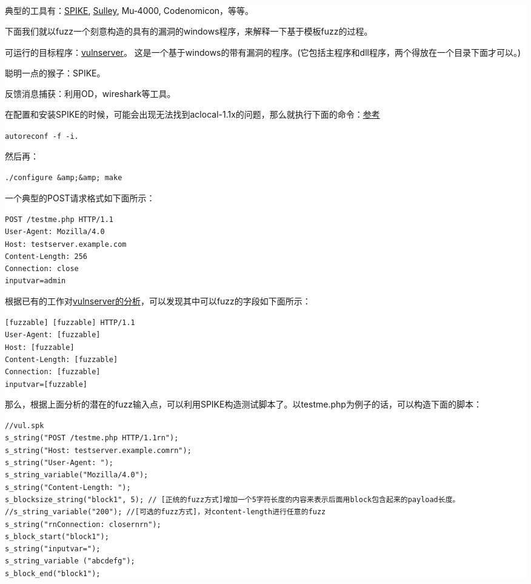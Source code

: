 典型的工具有：[SPIKE](https://github.com/guilhermeferreira/spikepp), [Sulley](https://github.com/OpenRCE/sulley), Mu‐4000, Codenomicon，等等。

下面我们就以fuzz一个刻意构造的具有的漏洞的windows程序，来解释一下基于模板fuzz的过程。

可运行的目标程序：[vulnserver](https://github.com/stephenbradshaw/vulnserver)。 这是一个基于windows的带有漏洞的程序。(它包括主程序和dll程序，两个得放在一个目录下面才可以。)

聪明一点的猴子：SPIKE。

反馈消息捕获：利用OD，wireshark等工具。

在配置和安装SPIKE的时候，可能会出现无法找到aclocal-1.1x的问题，那么就执行下面的命令：[参考](https://stackoverflow.com/questions/33278928/how-to-overcome-aclocal-1-15-is-missing-on-your-system-warning-when-compilin)

```
autoreconf -f -i.
```

然后再：

```
./configure &amp;&amp; make
```

一个典型的POST请求格式如下面所示：

```
POST /testme.php HTTP/1.1
User-Agent: Mozilla/4.0 
Host: testserver.example.com
Content-Length: 256
Connection: close
inputvar=admin
```

根据已有的工作对[vulnserver的分析](https://resources.infosecinstitute.com/intro-to-fuzzing/#gref)，可以发现其中可以fuzz的字段如下面所示：

```
[fuzzable] [fuzzable] HTTP/1.1
User-Agent: [fuzzable] 
Host: [fuzzable]
Content-Length: [fuzzable]
Connection: [fuzzable]
inputvar=[fuzzable]
```

那么，根据上面分析的潜在的fuzz输入点，可以利用SPIKE构造测试脚本了。以testme.php为例子的话，可以构造下面的脚本：

```
//vul.spk
s_string("POST /testme.php HTTP/1.1rn");
s_string("Host: testserver.example.comrn");
s_string("User-Agent: ");
s_string_variable("Mozilla/4.0");
s_string("Content-Length: ");
s_blocksize_string("block1", 5); // [正统的fuzz方式]增加一个5字符长度的内容来表示后面用block包含起来的payload长度。
//s_string_variable("200"); //[可选的fuzz方式]，对content-length进行任意的fuzz
s_string("rnConnection: closernrn");
s_block_start("block1");
s_string("inputvar=");
s_string_variable ("abcdefg");
s_block_end("block1");
```
